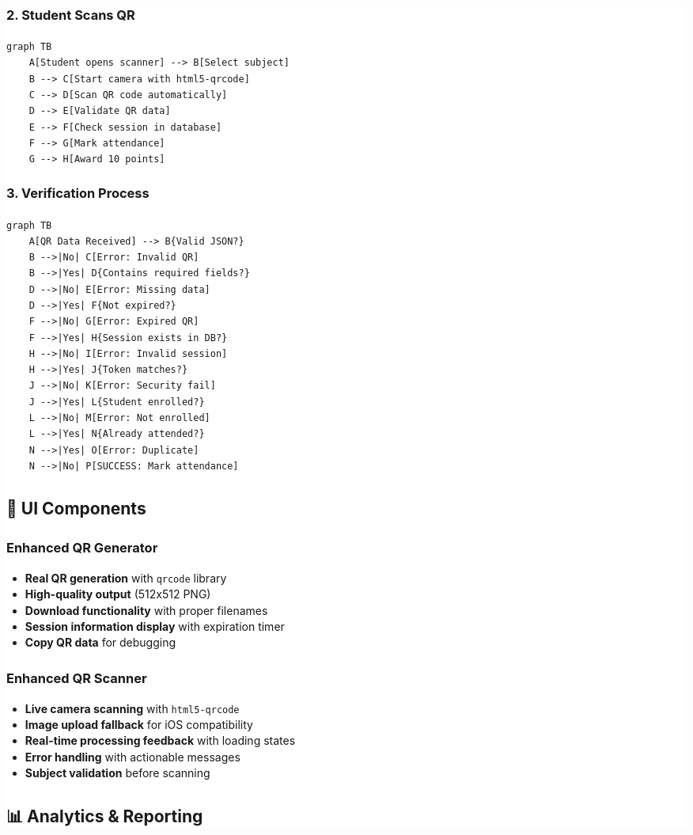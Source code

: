 ### 2. **Student Scans QR**
```mermaid
graph TB
    A[Student opens scanner] --> B[Select subject]
    B --> C[Start camera with html5-qrcode]
    C --> D[Scan QR code automatically]
    D --> E[Validate QR data]
    E --> F[Check session in database]
    F --> G[Mark attendance]
    G --> H[Award 10 points]
```

### 3. **Verification Process**
```mermaid
graph TB
    A[QR Data Received] --> B{Valid JSON?}
    B -->|No| C[Error: Invalid QR]
    B -->|Yes| D{Contains required fields?}
    D -->|No| E[Error: Missing data]
    D -->|Yes| F{Not expired?}
    F -->|No| G[Error: Expired QR]
    F -->|Yes| H{Session exists in DB?}
    H -->|No| I[Error: Invalid session]
    H -->|Yes| J{Token matches?}
    J -->|No| K[Error: Security fail]
    J -->|Yes| L{Student enrolled?}
    L -->|No| M[Error: Not enrolled]
    L -->|Yes| N{Already attended?}
    N -->|Yes| O[Error: Duplicate]
    N -->|No| P[SUCCESS: Mark attendance]
```

## 🎨 UI Components

### Enhanced QR Generator
- **Real QR generation** with `qrcode` library
- **High-quality output** (512x512 PNG)
- **Download functionality** with proper filenames
- **Session information display** with expiration timer
- **Copy QR data** for debugging

### Enhanced QR Scanner
- **Live camera scanning** with `html5-qrcode`
- **Image upload fallback** for iOS compatibility
- **Real-time processing feedback** with loading states
- **Error handling** with actionable messages
- **Subject validation** before scanning

## 📊 Analytics & Reporting
